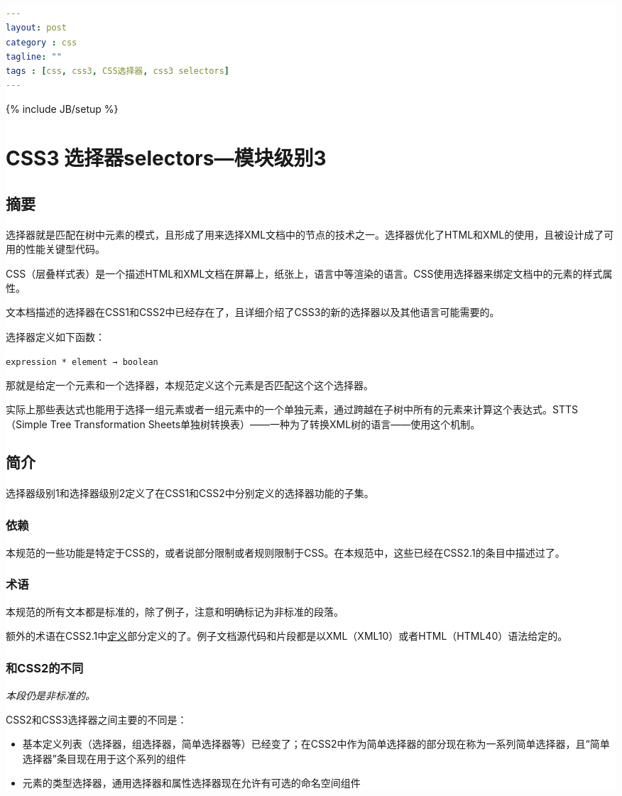 ```yaml
---
layout: post
category : css
tagline: ""
tags : [css, css3, CSS选择器, css3 selectors]
---
```

{% include JB/setup %}

# CSS3 选择器selectors—模块级别3

## 摘要

选择器就是匹配在树中元素的模式，且形成了用来选择XML文档中的节点的技术之一。选择器优化了HTML和XML的使用，且被设计成了可用的性能关键型代码。

CSS（层叠样式表）是一个描述HTML和XML文档在屏幕上，纸张上，语言中等渲染的语言。CSS使用选择器来绑定文档中的元素的样式属性。

文本档描述的选择器在CSS1和CSS2中已经存在了，且详细介绍了CSS3的新的选择器以及其他语言可能需要的。

选择器定义如下函数：

	expression * element → boolean

那就是给定一个元素和一个选择器，本规范定义这个元素是否匹配这个这个选择器。

实际上那些表达式也能用于选择一组元素或者一组元素中的一个单独元素，通过跨越在子树中所有的元素来计算这个表达式。STTS（Simple Tree Transformation Sheets单独树转换表）——一种为了转换XML树的语言——使用这个机制。



## 简介

选择器级别1和选择器级别2定义了在CSS1和CSS2中分别定义的选择器功能的子集。

### 依赖

本规范的一些功能是特定于CSS的，或者说部分限制或者规则限制于CSS。在本规范中，这些已经在CSS2.1的条目中描述过了。

### 术语

本规范的所有文本都是标准的，除了例子，注意和明确标记为非标准的段落。

额外的术语在CSS2.1中[定义](http://www.w3.org/TR/CSS21/conform.html#defs)部分定义的了。例子文档源代码和片段都是以XML（XML10）或者HTML（HTML40）语法给定的。

### 和CSS2的不同

_本段仍是非标准的。_

CSS2和CSS3选择器之间主要的不同是：

* 基本定义列表（选择器，组选择器，简单选择器等）已经变了；在CSS2中作为简单选择器的部分现在称为一系列简单选择器，且“简单选择器”条目现在用于这个系列的组件

* 元素的类型选择器，通用选择器和属性选择器现在允许有可选的命名空间组件
